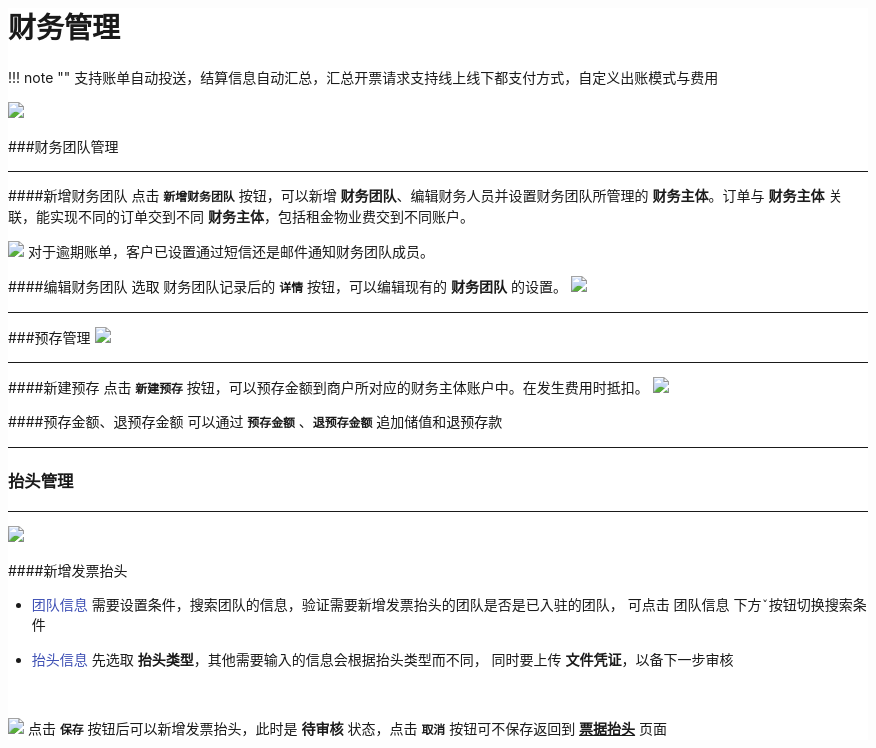 # 财务管理
!!! note ""
    支持账单自动投送，结算信息自动汇总，汇总开票请求支持线上线下都支付方式，自定义出账模式与费用
    
![](pic/040_001.jpg)

###财务团队管理
***

####新增财务团队
点击 **`新增财务团队`** 按钮，可以新增 **财务团队**、编辑财务人员并设置财务团队所管理的 **财务主体**。订单与 **财务主体** 关联，能实现不同的订单交到不同 **财务主体**，包括租金物业费交到不同账户。

![](pic/040_002.jpg)
对于逾期账单，客户已设置通过短信还是邮件通知财务团队成员。

####编辑财务团队
选取 财务团队记录后的 **`详情`** 按钮，可以编辑现有的 **财务团队** 的设置。
![](pic/040_003.jpg)
***


###预存管理
![](pic/040_004.jpg)
***

####新建预存
点击 **`新建预存`** 按钮，可以预存金额到商户所对应的财务主体账户中。在发生费用时抵扣。
![](pic/040_005.jpg)

####预存金额、退预存金额
可以通过 **`预存金额`** 、**`退预存金额`** 追加储值和退预存款

***

### **抬头管理**
***
![](pic/040_006.jpg)

####新增发票抬头
- <font color=#3F51B5>团队信息</font>
需要设置条件，搜索团队的信息，验证需要新增发票抬头的团队是否是已入驻的团队，
可点击 团队信息 下方`ˇ`按钮切换搜索条件</br>

- <font color=#3F51B5>抬头信息</font>
先选取 **抬头类型**，其他需要输入的信息会根据抬头类型而不同，
同时要上传 **文件凭证**，以备下一步审核
</br>

![](pic/040_007.jpg)
点击 **`保存`** 按钮后可以新增发票抬头，此时是
**待审核** 状态，点击 **`取消`** 按钮可不保存返回到 **<u>票据抬头</u>** 页面
